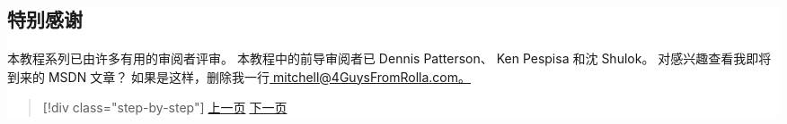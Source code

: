 ## <a name="special-thanks-to"></a>特别感谢

本教程系列已由许多有用的审阅者评审。 本教程中的前导审阅者已 Dennis Patterson、 Ken Pespisa 和沈 Shulok。 对感兴趣查看我即将到来的 MSDN 文章？ 如果是这样，删除我一行[ mitchell@4GuysFromRolla.com。](mailto:mitchell@4GuysFromRolla.com)

>[!div class="step-by-step"]
[上一页](handling-bll-and-dal-level-exceptions-vb.md)
[下一页](customizing-the-datalist-s-editing-interface-vb.md)
